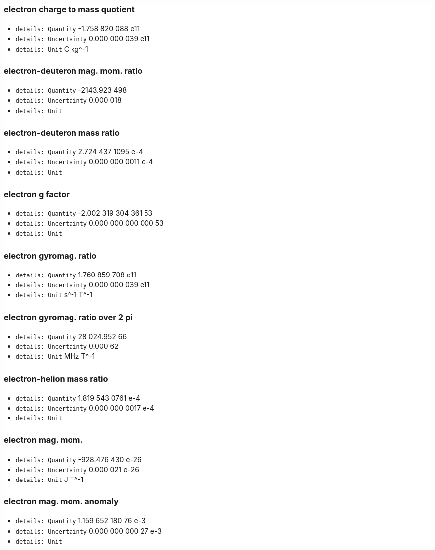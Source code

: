 
### electron charge to mass quotient
+ ```details: Quantity``` -1.758 820 088 e11
+ ```details: Uncertainty``` 0.000 000 039 e11
+ ```details: Unit``` C kg^-1


### electron-deuteron mag. mom. ratio
+ ```details: Quantity``` -2143.923 498
+ ```details: Uncertainty``` 0.000 018
+ ```details: Unit``` 


### electron-deuteron mass ratio
+ ```details: Quantity``` 2.724 437 1095 e-4
+ ```details: Uncertainty``` 0.000 000 0011 e-4
+ ```details: Unit``` 


### electron g factor
+ ```details: Quantity``` -2.002 319 304 361 53
+ ```details: Uncertainty``` 0.000 000 000 000 53
+ ```details: Unit``` 


### electron gyromag. ratio
+ ```details: Quantity``` 1.760 859 708 e11
+ ```details: Uncertainty``` 0.000 000 039 e11
+ ```details: Unit``` s^-1 T^-1


### electron gyromag. ratio over 2 pi
+ ```details: Quantity``` 28 024.952 66
+ ```details: Uncertainty``` 0.000 62
+ ```details: Unit``` MHz T^-1


### electron-helion mass ratio
+ ```details: Quantity``` 1.819 543 0761 e-4
+ ```details: Uncertainty``` 0.000 000 0017 e-4
+ ```details: Unit``` 


### electron mag. mom.
+ ```details: Quantity``` -928.476 430 e-26
+ ```details: Uncertainty``` 0.000 021 e-26
+ ```details: Unit``` J T^-1


### electron mag. mom. anomaly
+ ```details: Quantity``` 1.159 652 180 76 e-3
+ ```details: Uncertainty``` 0.000 000 000 27 e-3
+ ```details: Unit``` 
